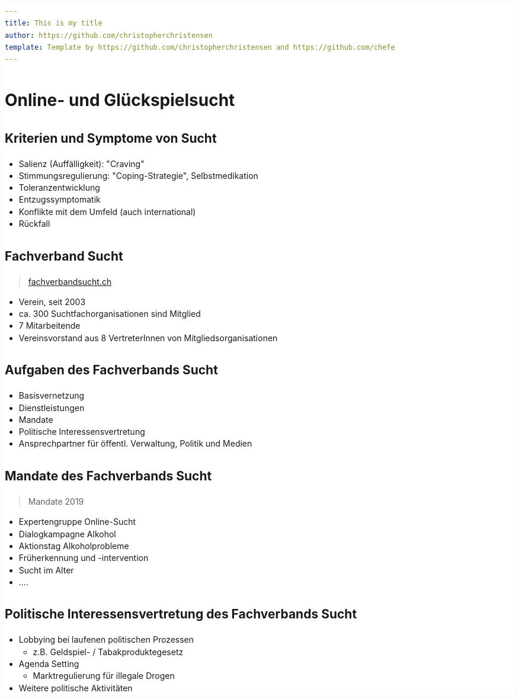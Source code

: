 ```yaml
---
title: This is my title
author: https://github.com/christopherchristensen
template: Template by https://github.com/christopherchristensen and https://github.com/chefe
---
```


# Online- und Glückspielsucht

## Kriterien und Symptome von Sucht
* Salienz (Auffälligkeit): "Craving"
* Stimmungsregulierung: "Coping-Strategie", Selbstmedikation
* Toleranzentwicklung
* Entzugssymptomatik
* Konflikte mit dem Umfeld (auch international)
* Rückfall

## Fachverband Sucht
> [fachverbandsucht.ch](http://fachverbandsucht.ch)
* Verein, seit 2003
* ca. 300 Suchtfachorganisationen sind Mitglied
* 7 Mitarbeitende
* Vereinsvorstand aus 8 VertreterInnen von Mitgliedsorganisationen

## Aufgaben des Fachverbands Sucht
* Basisvernetzung
* Dienstleistungen
* Mandate
* Politische Interessensvertretung
* Ansprechpartner für öffentl. Verwaltung, Politik und Medien

## Mandate des Fachverbands Sucht
> Mandate 2019
* Expertengruppe Online-Sucht
* Dialogkampagne Alkohol
* Aktionstag Alkoholprobleme
* Früherkennung und -intervention
* Sucht im Alter
* ....

## Politische Interessensvertretung des Fachverbands Sucht
* Lobbying bei laufenen politischen Prozessen
    - z.B. Geldspiel- / Tabakproduktegesetz
* Agenda Setting
    - Marktregulierung für illegale Drogen
* Weitere politische Aktivitäten
